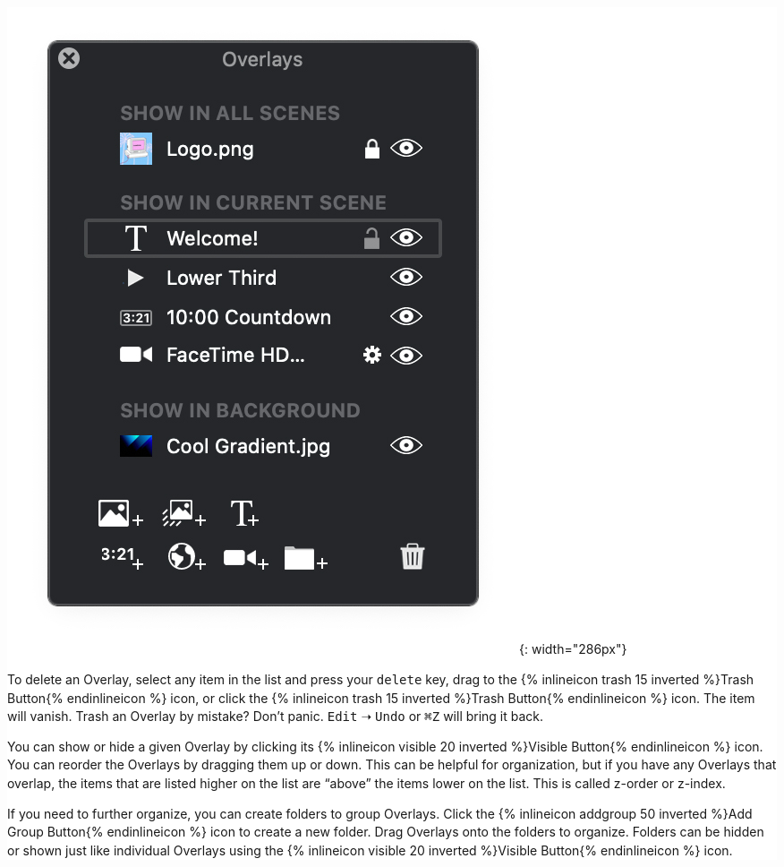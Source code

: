 ![](/assets/img/overlays-window.jpg){: width="286px"}

To delete an Overlay, select any item in the list and press your <kbd>delete</kbd> key, drag to the {% inlineicon trash 15 inverted %}Trash Button{% endinlineicon %} icon, or click the {% inlineicon trash 15 inverted %}Trash Button{% endinlineicon %} icon. The item will vanish. Trash an Overlay by mistake? Don’t panic. <samp>Edit</samp> ➝ <samp>Undo</samp> or <kbd>⌘</kbd><kbd>Z</kbd> will bring it back. 

You can show or hide a given Overlay by clicking its {% inlineicon visible 20 inverted %}Visible Button{% endinlineicon %} icon. You can reorder the Overlays by dragging them up or down. This can be helpful for organization, but if you have any Overlays that overlap, the items that are listed higher on the list are “above” the items lower on the list. This is called z-order or z-index.

If you need to further organize, you can create folders to group Overlays. Click the {% inlineicon addgroup 50 inverted %}Add Group Button{% endinlineicon %} icon to create a new folder. Drag Overlays onto the folders to organize. Folders can be hidden or shown just like individual Overlays using the {% inlineicon visible 20 inverted %}Visible Button{% endinlineicon %} icon.
